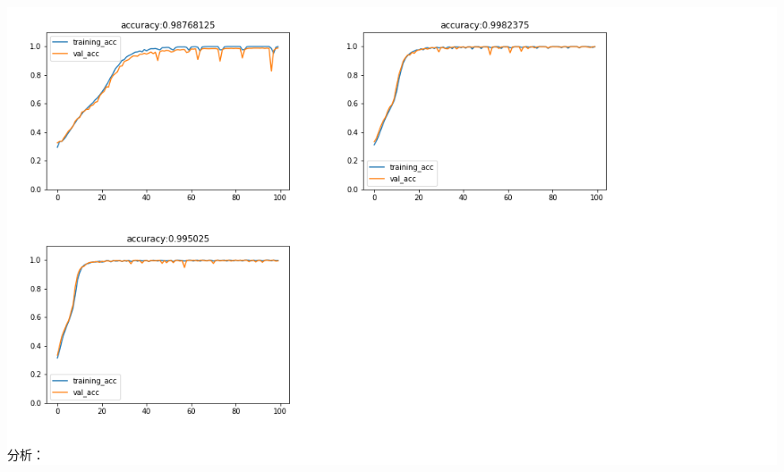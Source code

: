 <div>
<img src='thumbs/adder/3_digits_add_100epochs_20000_train_1_layers.png' width=350>  <img src='thumbs/adder/3_digits_add_100epochs_40000_train_1_layers.png' width=350> 
    <img src='thumbs/adder/3_digits_add_100epochs_60000_train_1_layers.png' width=350> 
</div>

分析：
